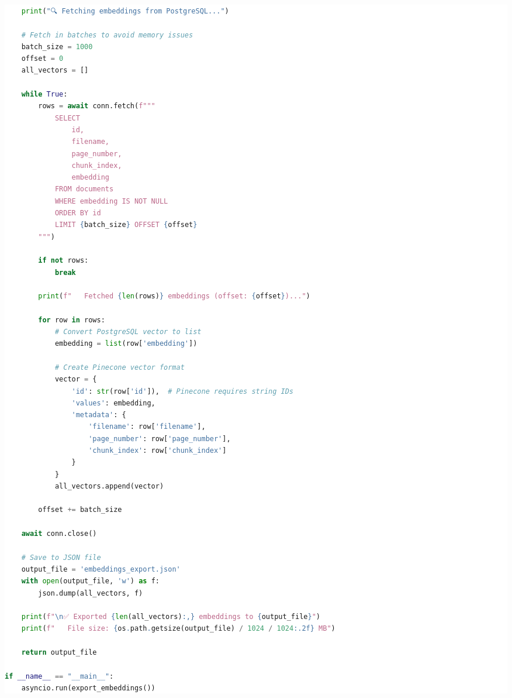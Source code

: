 ```python
    print("🔍 Fetching embeddings from PostgreSQL...")

    # Fetch in batches to avoid memory issues
    batch_size = 1000
    offset = 0
    all_vectors = []

    while True:
        rows = await conn.fetch(f"""
            SELECT
                id,
                filename,
                page_number,
                chunk_index,
                embedding
            FROM documents
            WHERE embedding IS NOT NULL
            ORDER BY id
            LIMIT {batch_size} OFFSET {offset}
        """)

        if not rows:
            break

        print(f"   Fetched {len(rows)} embeddings (offset: {offset})...")

        for row in rows:
            # Convert PostgreSQL vector to list
            embedding = list(row['embedding'])

            # Create Pinecone vector format
            vector = {
                'id': str(row['id']),  # Pinecone requires string IDs
                'values': embedding,
                'metadata': {
                    'filename': row['filename'],
                    'page_number': row['page_number'],
                    'chunk_index': row['chunk_index']
                }
            }
            all_vectors.append(vector)

        offset += batch_size

    await conn.close()

    # Save to JSON file
    output_file = 'embeddings_export.json'
    with open(output_file, 'w') as f:
        json.dump(all_vectors, f)

    print(f"\n✅ Exported {len(all_vectors):,} embeddings to {output_file}")
    print(f"   File size: {os.path.getsize(output_file) / 1024 / 1024:.2f} MB")

    return output_file

if __name__ == "__main__":
    asyncio.run(export_embeddings())
```
